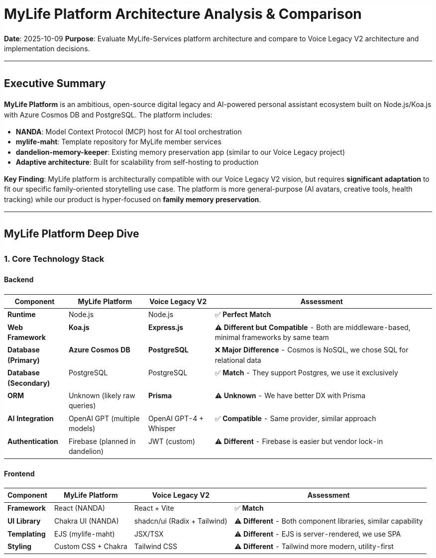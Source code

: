 # MyLife Platform Architecture Analysis & Comparison

**Date**: 2025-10-09
**Purpose**: Evaluate MyLife-Services platform architecture and compare to Voice Legacy V2 architecture and implementation decisions.

---

## Executive Summary

**MyLife Platform** is an ambitious, open-source digital legacy and AI-powered personal assistant ecosystem built on Node.js/Koa.js with Azure Cosmos DB and PostgreSQL. The platform includes:

- **NANDA**: Model Context Protocol (MCP) host for AI tool orchestration
- **mylife-maht**: Template repository for MyLife member services
- **dandelion-memory-keeper**: Existing memory preservation app (similar to our Voice Legacy project)
- **Adaptive architecture**: Built for scalability from self-hosting to production

**Key Finding**: MyLife platform is architecturally compatible with our Voice Legacy V2 vision, but requires **significant adaptation** to fit our specific family-oriented storytelling use case. The platform is more general-purpose (AI avatars, creative tools, health tracking) while our product is hyper-focused on **family memory preservation**.

---

## MyLife Platform Deep Dive

### 1. Core Technology Stack

#### Backend
| Component | MyLife Platform | Voice Legacy V2 | Assessment |
|-----------|----------------|-----------------|------------|
| **Runtime** | Node.js | Node.js | ✅ **Perfect Match** |
| **Web Framework** | **Koa.js** | **Express.js** | ⚠️ **Different but Compatible** - Both are middleware-based, minimal frameworks by same team |
| **Database (Primary)** | **Azure Cosmos DB** | **PostgreSQL** | ❌ **Major Difference** - Cosmos is NoSQL, we chose SQL for relational data |
| **Database (Secondary)** | PostgreSQL | PostgreSQL | ✅ **Match** - They support Postgres, we use it exclusively |
| **ORM** | Unknown (likely raw queries) | **Prisma** | ⚠️ **Unknown** - We have better DX with Prisma |
| **AI Integration** | OpenAI GPT (multiple models) | OpenAI GPT-4 + Whisper | ✅ **Compatible** - Same provider, similar approach |
| **Authentication** | Firebase (planned in dandelion) | JWT (custom) | ⚠️ **Different** - Firebase is easier but vendor lock-in |

#### Frontend
| Component | MyLife Platform | Voice Legacy V2 | Assessment |
|-----------|----------------|-----------------|------------|
| **Framework** | React (NANDA) | React + Vite | ✅ **Match** |
| **UI Library** | Chakra UI (NANDA) | shadcn/ui (Radix + Tailwind) | ⚠️ **Different** - Both component libraries, similar capability |
| **Templating** | EJS (mylife-maht) | JSX/TSX | ⚠️ **Different** - EJS is server-rendered, we use SPA |
| **Styling** | Custom CSS + Chakra | Tailwind CSS | ⚠️ **Different** - Tailwind more modern, utility-first |
